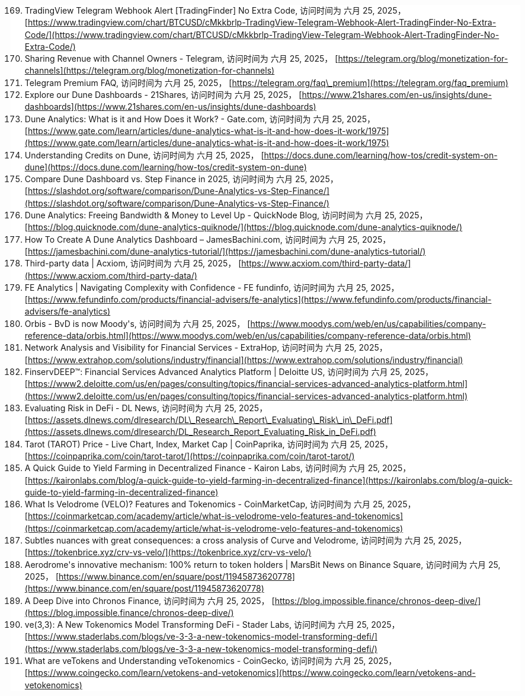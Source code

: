 169. TradingView Telegram Webhook Alert \[TradingFinder\] No Extra Code, 访问时间为 六月 25, 2025， [https://www.tradingview.com/chart/BTCUSD/cMkkbrlp-TradingView-Telegram-Webhook-Alert-TradingFinder-No-Extra-Code/](https://www.tradingview.com/chart/BTCUSD/cMkkbrlp-TradingView-Telegram-Webhook-Alert-TradingFinder-No-Extra-Code/)  
170. Sharing Revenue with Channel Owners \- Telegram, 访问时间为 六月 25, 2025， [https://telegram.org/blog/monetization-for-channels](https://telegram.org/blog/monetization-for-channels)  
171. Telegram Premium FAQ, 访问时间为 六月 25, 2025， [https://telegram.org/faq\_premium](https://telegram.org/faq_premium)  
172. Explore our Dune Dashboards \- 21Shares, 访问时间为 六月 25, 2025， [https://www.21shares.com/en-us/insights/dune-dashboards](https://www.21shares.com/en-us/insights/dune-dashboards)  
173. Dune Analytics: What is it and How Does it Work? \- Gate.com, 访问时间为 六月 25, 2025， [https://www.gate.com/learn/articles/dune-analytics-what-is-it-and-how-does-it-work/1975](https://www.gate.com/learn/articles/dune-analytics-what-is-it-and-how-does-it-work/1975)  
174. Understanding Credits on Dune, 访问时间为 六月 25, 2025， [https://docs.dune.com/learning/how-tos/credit-system-on-dune](https://docs.dune.com/learning/how-tos/credit-system-on-dune)  
175. Compare Dune Dashboard vs. Step Finance in 2025, 访问时间为 六月 25, 2025， [https://slashdot.org/software/comparison/Dune-Analytics-vs-Step-Finance/](https://slashdot.org/software/comparison/Dune-Analytics-vs-Step-Finance/)  
176. Dune Analytics: Freeing Bandwidth & Money to Level Up \- QuickNode Blog, 访问时间为 六月 25, 2025， [https://blog.quicknode.com/dune-analytics-quiknode/](https://blog.quicknode.com/dune-analytics-quiknode/)  
177. How To Create A Dune Analytics Dashboard – JamesBachini.com, 访问时间为 六月 25, 2025， [https://jamesbachini.com/dune-analytics-tutorial/](https://jamesbachini.com/dune-analytics-tutorial/)  
178. Third-party data | Acxiom, 访问时间为 六月 25, 2025， [https://www.acxiom.com/third-party-data/](https://www.acxiom.com/third-party-data/)  
179. FE Analytics | Navigating Complexity with Confidence \- FE fundinfo, 访问时间为 六月 25, 2025， [https://www.fefundinfo.com/products/financial-advisers/fe-analytics](https://www.fefundinfo.com/products/financial-advisers/fe-analytics)  
180. Orbis \- BvD is now Moody's, 访问时间为 六月 25, 2025， [https://www.moodys.com/web/en/us/capabilities/company-reference-data/orbis.html](https://www.moodys.com/web/en/us/capabilities/company-reference-data/orbis.html)  
181. Network Analysis and Visibility for Financial Services \- ExtraHop, 访问时间为 六月 25, 2025， [https://www.extrahop.com/solutions/industry/financial](https://www.extrahop.com/solutions/industry/financial)  
182. FinservDEEP™: Financial Services Advanced Analytics Platform | Deloitte US, 访问时间为 六月 25, 2025， [https://www2.deloitte.com/us/en/pages/consulting/topics/financial-services-advanced-analytics-platform.html](https://www2.deloitte.com/us/en/pages/consulting/topics/financial-services-advanced-analytics-platform.html)  
183. Evaluating Risk in DeFi \- DL News, 访问时间为 六月 25, 2025， [https://assets.dlnews.com/dlresearch/DL\_Research\_Report\_Evaluating\_Risk\_in\_DeFi.pdf](https://assets.dlnews.com/dlresearch/DL_Research_Report_Evaluating_Risk_in_DeFi.pdf)  
184. Tarot (TAROT) Price \- Live Chart, Index, Market Cap | CoinPaprika, 访问时间为 六月 25, 2025， [https://coinpaprika.com/coin/tarot-tarot/](https://coinpaprika.com/coin/tarot-tarot/)  
185. A Quick Guide to Yield Farming in Decentralized Finance \- Kairon Labs, 访问时间为 六月 25, 2025， [https://kaironlabs.com/blog/a-quick-guide-to-yield-farming-in-decentralized-finance](https://kaironlabs.com/blog/a-quick-guide-to-yield-farming-in-decentralized-finance)  
186. What Is Velodrome (VELO)? Features and Tokenomics \- CoinMarketCap, 访问时间为 六月 25, 2025， [https://coinmarketcap.com/academy/article/what-is-velodrome-velo-features-and-tokenomics](https://coinmarketcap.com/academy/article/what-is-velodrome-velo-features-and-tokenomics)  
187. Subtles nuances with great consequences: a cross analysis of Curve and Velodrome, 访问时间为 六月 25, 2025， [https://tokenbrice.xyz/crv-vs-velo/](https://tokenbrice.xyz/crv-vs-velo/)  
188. Aerodrome's innovative mechanism: 100% return to token holders | MarsBit News on Binance Square, 访问时间为 六月 25, 2025， [https://www.binance.com/en/square/post/11945873620778](https://www.binance.com/en/square/post/11945873620778)  
189. A Deep Dive into Chronos Finance, 访问时间为 六月 25, 2025， [https://blog.impossible.finance/chronos-deep-dive/](https://blog.impossible.finance/chronos-deep-dive/)  
190. ve(3,3): A New Tokenomics Model Transforming DeFi \- Stader Labs, 访问时间为 六月 25, 2025， [https://www.staderlabs.com/blogs/ve-3-3-a-new-tokenomics-model-transforming-defi/](https://www.staderlabs.com/blogs/ve-3-3-a-new-tokenomics-model-transforming-defi/)  
191. What are veTokens and Understanding veTokenomics \- CoinGecko, 访问时间为 六月 25, 2025， [https://www.coingecko.com/learn/vetokens-and-vetokenomics](https://www.coingecko.com/learn/vetokens-and-vetokenomics)  
